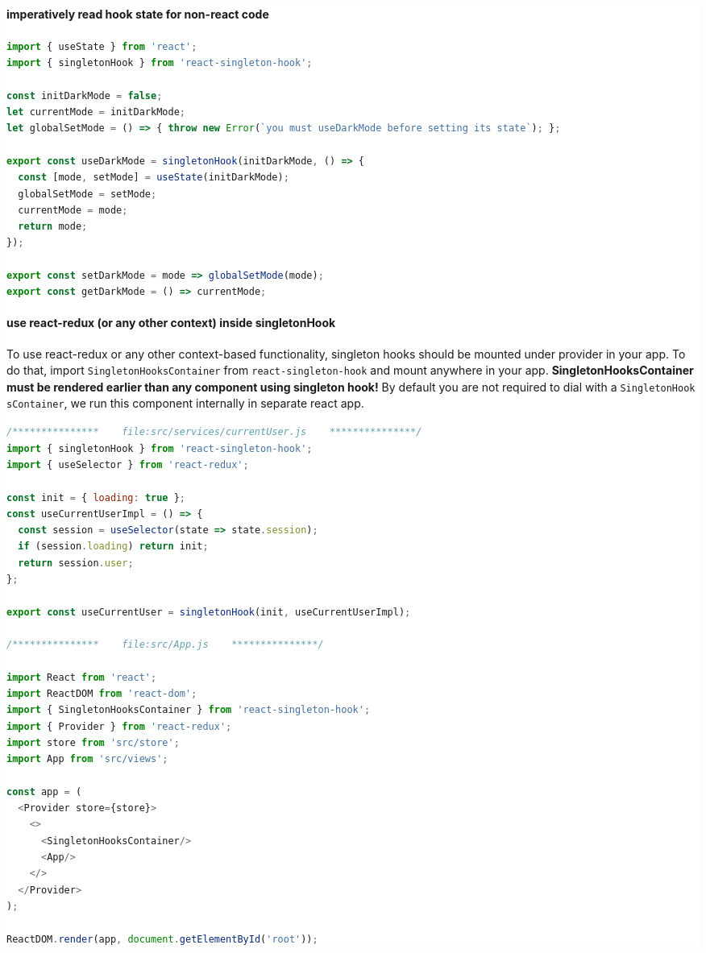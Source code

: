 #### imperatively read hook state for non-react code
```javascript
import { useState } from 'react';
import { singletonHook } from 'react-singleton-hook';

const initDarkMode = false;
let currentMode = initDarkMode;
let globalSetMode = () => { throw new Error(`you must useDarkMode before setting its state`); };

export const useDarkMode = singletonHook(initDarkMode, () => {
  const [mode, setMode] = useState(initDarkMode);
  globalSetMode = setMode;
  currentMode = mode;
  return mode;
});

export const setDarkMode = mode => globalSetMode(mode);
export const getDarkMode = () => currentMode;
```

#### use react-redux (or any other context) inside singletonHook
To use react-redux or any other context-based functionality, singleton hooks should be mounted under provider in your app.
To do that, import `SingletonHooksContainer` from `react-singleton-hook` and mount anywhere in your app. 
**SingletonHooksContainer must be rendered earlier than any component using singleton hook!**
By default you are not required to dial with a `SingletonHooksContainer`, we run this component internally in separate react app.


```javascript
/***************    file:src/services/currentUser.js    ***************/
import { singletonHook } from 'react-singleton-hook';
import { useSelector } from 'react-redux';

const init = { loading: true };
const useCurrentUserImpl = () => {
  const session = useSelector(state => state.session);
  if (session.loading) return init;
  return session.user;
};

export const useCurrentUser = singletonHook(init, useCurrentUserImpl);

/***************    file:src/App.js    ***************/

import React from 'react';
import ReactDOM from 'react-dom';
import { SingletonHooksContainer } from 'react-singleton-hook';
import { Provider } from 'react-redux';
import store from 'src/store';
import App from 'src/views';

const app = (
  <Provider store={store}>
    <>
      <SingletonHooksContainer/>
      <App/>
    </>
  </Provider>
);

ReactDOM.render(app, document.getElementById('root'));
```